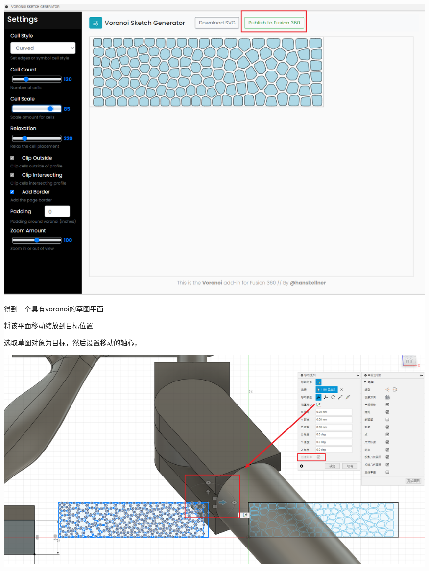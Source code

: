 ![600](../project/_附件/Pasted%20image%2020240101153104.png)

得到一个具有voronoi的草图平面

将该平面移动缩放到目标位置

选取草图对象为目标，然后设置移动的轴心，

![600](../project/_附件/Pasted%20image%2020240101154056.png)
